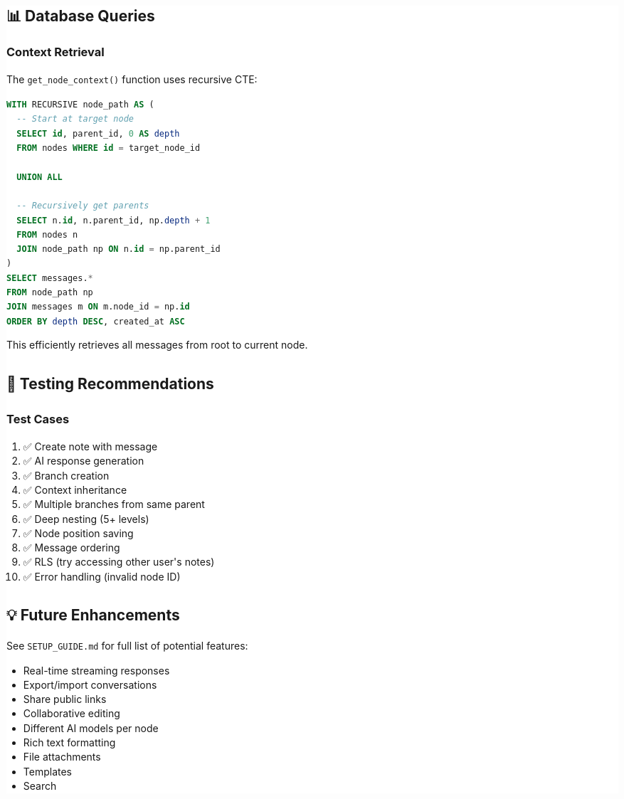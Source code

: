 ## 📊 Database Queries

### Context Retrieval
The `get_node_context()` function uses recursive CTE:
```sql
WITH RECURSIVE node_path AS (
  -- Start at target node
  SELECT id, parent_id, 0 AS depth
  FROM nodes WHERE id = target_node_id
  
  UNION ALL
  
  -- Recursively get parents
  SELECT n.id, n.parent_id, np.depth + 1
  FROM nodes n
  JOIN node_path np ON n.id = np.parent_id
)
SELECT messages.*
FROM node_path np
JOIN messages m ON m.node_id = np.id
ORDER BY depth DESC, created_at ASC
```

This efficiently retrieves all messages from root to current node.

## 🧪 Testing Recommendations

### Test Cases
1. ✅ Create note with message
2. ✅ AI response generation
3. ✅ Branch creation
4. ✅ Context inheritance
5. ✅ Multiple branches from same parent
6. ✅ Deep nesting (5+ levels)
7. ✅ Node position saving
8. ✅ Message ordering
9. ✅ RLS (try accessing other user's notes)
10. ✅ Error handling (invalid node ID)

## 💡 Future Enhancements

See `SETUP_GUIDE.md` for full list of potential features:
- Real-time streaming responses
- Export/import conversations
- Share public links
- Collaborative editing
- Different AI models per node
- Rich text formatting
- File attachments
- Templates
- Search
